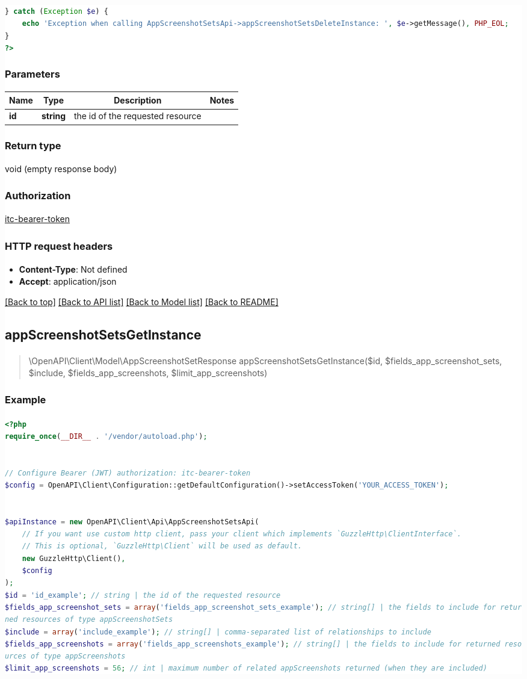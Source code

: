 ```php
} catch (Exception $e) {
    echo 'Exception when calling AppScreenshotSetsApi->appScreenshotSetsDeleteInstance: ', $e->getMessage(), PHP_EOL;
}
?>
```

### Parameters


Name | Type | Description  | Notes
------------- | ------------- | ------------- | -------------
 **id** | **string**| the id of the requested resource |

### Return type

void (empty response body)

### Authorization

[itc-bearer-token](../../README.md#itc-bearer-token)

### HTTP request headers

- **Content-Type**: Not defined
- **Accept**: application/json

[[Back to top]](#) [[Back to API list]](../../README.md#documentation-for-api-endpoints)
[[Back to Model list]](../../README.md#documentation-for-models)
[[Back to README]](../../README.md)


## appScreenshotSetsGetInstance

> \OpenAPI\Client\Model\AppScreenshotSetResponse appScreenshotSetsGetInstance($id, $fields_app_screenshot_sets, $include, $fields_app_screenshots, $limit_app_screenshots)



### Example

```php
<?php
require_once(__DIR__ . '/vendor/autoload.php');


// Configure Bearer (JWT) authorization: itc-bearer-token
$config = OpenAPI\Client\Configuration::getDefaultConfiguration()->setAccessToken('YOUR_ACCESS_TOKEN');


$apiInstance = new OpenAPI\Client\Api\AppScreenshotSetsApi(
    // If you want use custom http client, pass your client which implements `GuzzleHttp\ClientInterface`.
    // This is optional, `GuzzleHttp\Client` will be used as default.
    new GuzzleHttp\Client(),
    $config
);
$id = 'id_example'; // string | the id of the requested resource
$fields_app_screenshot_sets = array('fields_app_screenshot_sets_example'); // string[] | the fields to include for returned resources of type appScreenshotSets
$include = array('include_example'); // string[] | comma-separated list of relationships to include
$fields_app_screenshots = array('fields_app_screenshots_example'); // string[] | the fields to include for returned resources of type appScreenshots
$limit_app_screenshots = 56; // int | maximum number of related appScreenshots returned (when they are included)
```